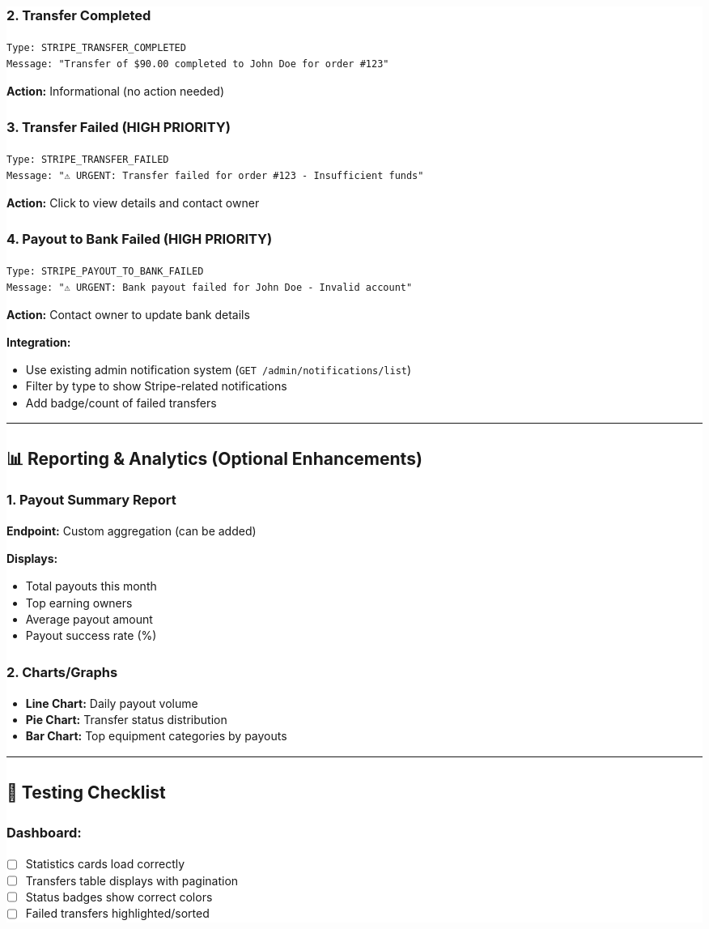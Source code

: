 ### **2. Transfer Completed**
```
Type: STRIPE_TRANSFER_COMPLETED
Message: "Transfer of $90.00 completed to John Doe for order #123"
```
**Action:** Informational (no action needed)

### **3. Transfer Failed** (HIGH PRIORITY)
```
Type: STRIPE_TRANSFER_FAILED
Message: "⚠️ URGENT: Transfer failed for order #123 - Insufficient funds"
```
**Action:** Click to view details and contact owner

### **4. Payout to Bank Failed** (HIGH PRIORITY)
```
Type: STRIPE_PAYOUT_TO_BANK_FAILED
Message: "⚠️ URGENT: Bank payout failed for John Doe - Invalid account"
```
**Action:** Contact owner to update bank details

**Integration:**
- Use existing admin notification system (`GET /admin/notifications/list`)
- Filter by type to show Stripe-related notifications
- Add badge/count of failed transfers

---

## 📊 Reporting & Analytics (Optional Enhancements)

### **1. Payout Summary Report**
**Endpoint:** Custom aggregation (can be added)

**Displays:**
- Total payouts this month
- Top earning owners
- Average payout amount
- Payout success rate (%)

### **2. Charts/Graphs**
- **Line Chart:** Daily payout volume
- **Pie Chart:** Transfer status distribution
- **Bar Chart:** Top equipment categories by payouts

---

## 🧪 Testing Checklist

### **Dashboard:**
- [ ] Statistics cards load correctly
- [ ] Transfers table displays with pagination
- [ ] Status badges show correct colors
- [ ] Failed transfers highlighted/sorted
